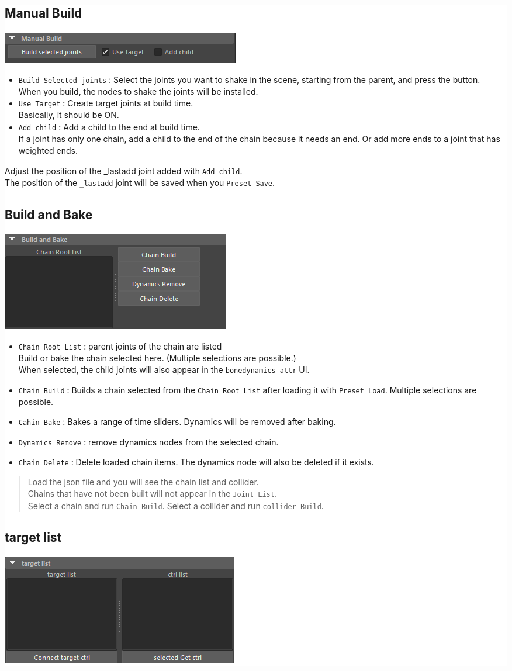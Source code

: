 ## Manual Build

![yjpbdnui](./image/ybdnm.png)  

- `Build Selected joints` : Select the joints you want to shake in the scene, starting from the parent, and press the button.  
When you build, the nodes to shake the joints will be installed.
- `Use Target` : Create target joints at build time.  
Basically, it should be ON.
- `Add child` : Add a child to the end at build time.  
If a joint has only one chain, add a child to the end of the chain because it needs an end. Or add more ends to a joint that has weighted ends.

Adjust the position of the _lastadd joint added with `Add child`.  
The position of the `_lastadd` joint will be saved when you `Preset Save`.

## Build and Bake

![yjpbdnui](./image/ybdnf.png)  

- `Chain Root List` : parent joints of the chain are listed  
Build or bake the chain selected here. (Multiple selections are possible.)  
When selected, the child joints will also appear in the `bonedynamics attr` UI.

- `Chain Build` : Builds a chain selected from the `Chain Root List` after loading it with `Preset Load`. Multiple selections are possible.
- `Cahin Bake` : Bakes a range of time sliders. Dynamics will be removed after baking.
- `Dynamics Remove` : remove dynamics nodes from the selected chain.
- `Chain Delete` : Delete loaded chain items. The dynamics node will also be deleted if it exists.

> Load the json file and you will see the chain list and collider.  
Chains that have not been built will not appear in the `Joint List`.  
Select a chain and run `Chain Build`.
Select a collider and run `collider Build`.

## target list

![yjpbdnui](./image/ybdnt.png)  

